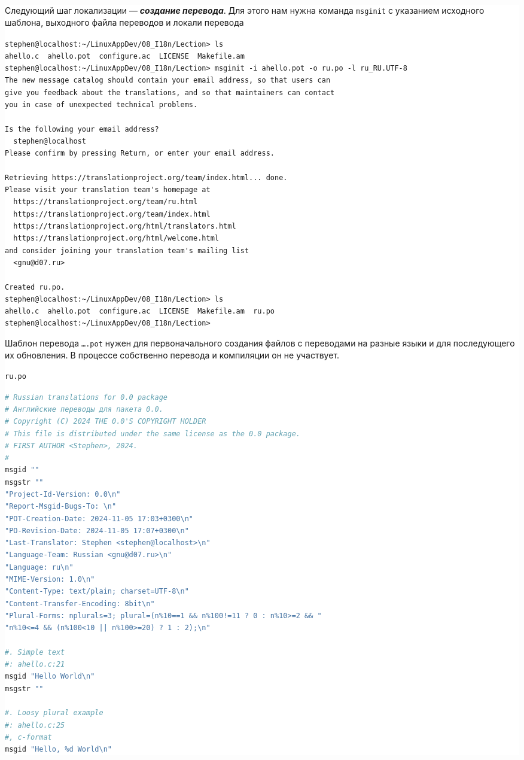 Следующий шаг локализации — ***создание перевода***. Для этого нам нужна команда `msginit` с указанием исходного шаблона, выходного файла переводов и локали перевода

```console
stephen@localhost:~/LinuxAppDev/08_I18n/Lection> ls
ahello.c  ahello.pot  configure.ac  LICENSE  Makefile.am
stephen@localhost:~/LinuxAppDev/08_I18n/Lection> msginit -i ahello.pot -o ru.po -l ru_RU.UTF-8
The new message catalog should contain your email address, so that users can
give you feedback about the translations, and so that maintainers can contact
you in case of unexpected technical problems.

Is the following your email address?
  stephen@localhost
Please confirm by pressing Return, or enter your email address.

Retrieving https://translationproject.org/team/index.html... done.
Please visit your translation team's homepage at
  https://translationproject.org/team/ru.html
  https://translationproject.org/team/index.html
  https://translationproject.org/html/translators.html
  https://translationproject.org/html/welcome.html
and consider joining your translation team's mailing list
  <gnu@d07.ru>

Created ru.po.
stephen@localhost:~/LinuxAppDev/08_I18n/Lection> ls
ahello.c  ahello.pot  configure.ac  LICENSE  Makefile.am  ru.po
stephen@localhost:~/LinuxAppDev/08_I18n/Lection> 
```

Шаблон перевода `….pot` нужен для первоначального создания файлов с переводами на разные языки и для последующего их обновления. В процессе собственно перевода и компиляции он не участвует.

`ru.po`
```sh
# Russian translations for 0.0 package
# Английские переводы для пакета 0.0.
# Copyright (C) 2024 THE 0.0'S COPYRIGHT HOLDER
# This file is distributed under the same license as the 0.0 package.
# FIRST AUTHOR <Stephen>, 2024.
#
msgid ""
msgstr ""
"Project-Id-Version: 0.0\n"
"Report-Msgid-Bugs-To: \n"
"POT-Creation-Date: 2024-11-05 17:03+0300\n"
"PO-Revision-Date: 2024-11-05 17:07+0300\n"
"Last-Translator: Stephen <stephen@localhost>\n"
"Language-Team: Russian <gnu@d07.ru>\n"
"Language: ru\n"
"MIME-Version: 1.0\n"
"Content-Type: text/plain; charset=UTF-8\n"
"Content-Transfer-Encoding: 8bit\n"
"Plural-Forms: nplurals=3; plural=(n%10==1 && n%100!=11 ? 0 : n%10>=2 && "
"n%10<=4 && (n%100<10 || n%100>=20) ? 1 : 2);\n"

#. Simple text
#: ahello.c:21
msgid "Hello World\n"
msgstr ""

#. Loosy plural example
#: ahello.c:25
#, c-format
msgid "Hello, %d World\n"
```